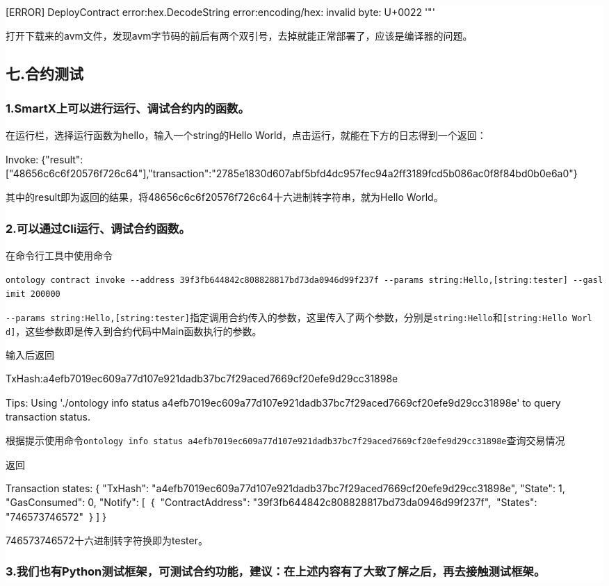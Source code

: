 [ERROR] DeployContract error:hex.DecodeString error:encoding/hex: invalid byte: U+0022 '"'

打开下载来的avm文件，发现avm字节码的前后有两个双引号，去掉就能正常部署了，应该是编译器的问题。



## 七.合约测试

### 1.SmartX上可以进行运行、调试合约内的函数。

在运行栏，选择运行函数为hello，输入一个string的Hello World，点击运行，就能在下方的日志得到一个返回：

Invoke: {"result":["48656c6c6f20576f726c64"],"transaction":"2785e1830d607abf5bfd4dc957fec94a2ff3189fcd5b086ac0f8f84bd0b0e6a0"}

其中的result即为返回的结果，将48656c6c6f20576f726c64十六进制转字符串，就为Hello World。

### 2.可以通过Cli运行、调试合约函数。

在命令行工具中使用命令

`ontology contract invoke --address 39f3fb644842c808828817bd73da0946d99f237f --params string:Hello,[string:tester] --gaslimit 200000`

`--params string:Hello,[string:tester]`指定调用合约传入的参数，这里传入了两个参数，分别是`string:Hello`和`[string:Hello World]`，这些参数即是传入到合约代码中Main函数执行的参数。

输入后返回

   TxHash:a4efb7019ec609a77d107e921dadb37bc7f29aced7669cf20efe9d29cc31898e

Tips:
  Using './ontology info status a4efb7019ec609a77d107e921dadb37bc7f29aced7669cf20efe9d29cc31898e' to query transaction status.

根据提示使用命令`ontology info status a4efb7019ec609a77d107e921dadb37bc7f29aced7669cf20efe9d29cc31898e`查询交易情况

返回

Transaction states:
{
   "TxHash": "a4efb7019ec609a77d107e921dadb37bc7f29aced7669cf20efe9d29cc31898e",
   "State": 1,
   "GasConsumed": 0,
   "Notify": [
​      {
​         "ContractAddress": "39f3fb644842c808828817bd73da0946d99f237f",
​         "States": "746573746572"
​      }
   ]
}

746573746572十六进制转字符换即为tester。

### 3.我们也有Python测试框架，可测试合约功能，建议：在上述内容有了大致了解之后，再去接触测试框架。
